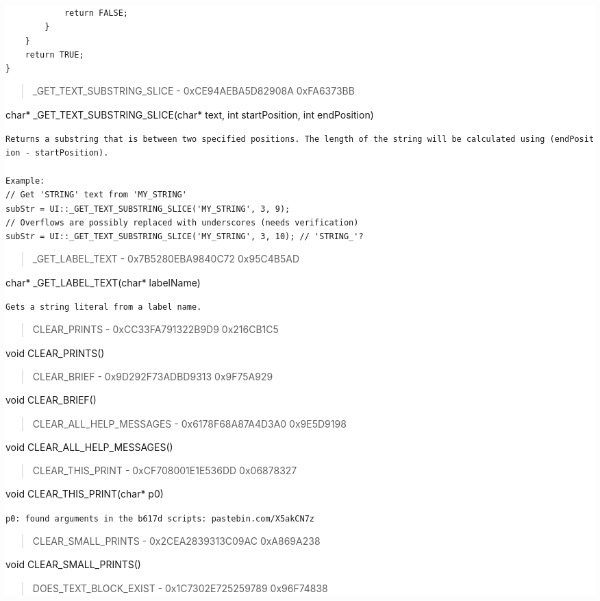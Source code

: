 ```
            return FALSE;
        }
    }
    return TRUE;
}
```

> _GET_TEXT_SUBSTRING_SLICE - 0xCE94AEBA5D82908A 0xFA6373BB

char* _GET_TEXT_SUBSTRING_SLICE(char* text, int startPosition, int endPosition)

```
Returns a substring that is between two specified positions. The length of the string will be calculated using (endPosition - startPosition).

Example:
// Get 'STRING' text from 'MY_STRING'
subStr = UI::_GET_TEXT_SUBSTRING_SLICE('MY_STRING', 3, 9);
// Overflows are possibly replaced with underscores (needs verification)
subStr = UI::_GET_TEXT_SUBSTRING_SLICE('MY_STRING', 3, 10); // 'STRING_'?
```

> _GET_LABEL_TEXT - 0x7B5280EBA9840C72 0x95C4B5AD

char* _GET_LABEL_TEXT(char* labelName)

```
Gets a string literal from a label name.
```

> CLEAR_PRINTS - 0xCC33FA791322B9D9 0x216CB1C5

void CLEAR_PRINTS()



> CLEAR_BRIEF - 0x9D292F73ADBD9313 0x9F75A929

void CLEAR_BRIEF()



> CLEAR_ALL_HELP_MESSAGES - 0x6178F68A87A4D3A0 0x9E5D9198

void CLEAR_ALL_HELP_MESSAGES()



> CLEAR_THIS_PRINT - 0xCF708001E1E536DD 0x06878327

void CLEAR_THIS_PRINT(char* p0)

```
p0: found arguments in the b617d scripts: pastebin.com/X5akCN7z
```

> CLEAR_SMALL_PRINTS - 0x2CEA2839313C09AC 0xA869A238

void CLEAR_SMALL_PRINTS()



> DOES_TEXT_BLOCK_EXIST - 0x1C7302E725259789 0x96F74838
